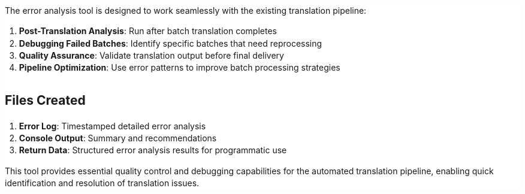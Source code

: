 The error analysis tool is designed to work seamlessly with the existing translation pipeline:

1. **Post-Translation Analysis**: Run after batch translation completes
2. **Debugging Failed Batches**: Identify specific batches that need reprocessing
3. **Quality Assurance**: Validate translation output before final delivery
4. **Pipeline Optimization**: Use error patterns to improve batch processing strategies

## Files Created

1. **Error Log**: Timestamped detailed error analysis
2. **Console Output**: Summary and recommendations
3. **Return Data**: Structured error analysis results for programmatic use

This tool provides essential quality control and debugging capabilities for the automated translation pipeline, enabling quick identification and resolution of translation issues.
